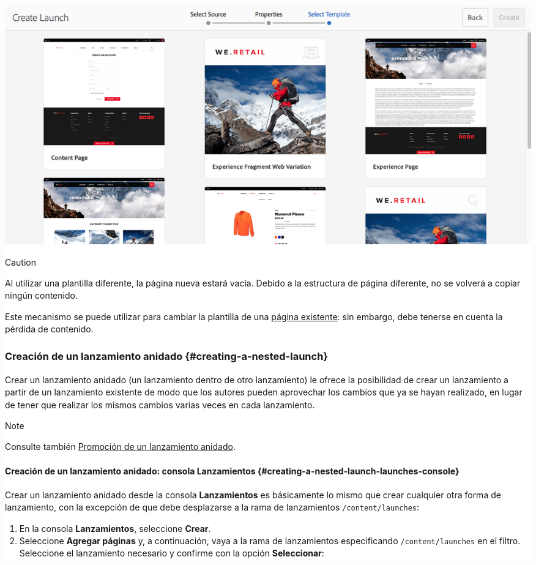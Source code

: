 ![chlimage_1-229](assets/chlimage_1-229.png)

>[!CAUTION]
>
>Al utilizar una plantilla diferente, la página nueva estará vacía. Debido a la estructura de página diferente, no se volverá a copiar ningún contenido.
>
>Este mecanismo se puede utilizar para cambiar la plantilla de una [página existente](/help/sites-authoring/managing-pages.md#creating-a-new-page): sin embargo, debe tenerse en cuenta la pérdida de contenido.

### Creación de un lanzamiento anidado {#creating-a-nested-launch}

Crear un lanzamiento anidado (un lanzamiento dentro de otro lanzamiento) le ofrece la posibilidad de crear un lanzamiento a partir de un lanzamiento existente de modo que los autores pueden aprovechar los cambios que ya se hayan realizado, en lugar de tener que realizar los mismos cambios varias veces en cada lanzamiento.

>[!NOTE]
>
>Consulte también [Promoción de un lanzamiento anidado](/help/sites-authoring/launches-promoting.md#promoting-a-nested-launch).

#### Creación de un lanzamiento anidado: consola Lanzamientos {#creating-a-nested-launch-launches-console}

Crear un lanzamiento anidado desde la consola **Lanzamientos** es básicamente lo mismo que crear cualquier otra forma de lanzamiento, con la excepción de que debe desplazarse a la rama de lanzamientos `/content/launches`:

1. En la consola **Lanzamientos**, seleccione **Crear**.
1. Seleccione **Agregar páginas** y, a continuación, vaya a la rama de lanzamientos especificando `/content/launches` en el filtro. Seleccione el lanzamiento necesario y confirme con la opción **Seleccionar**:
